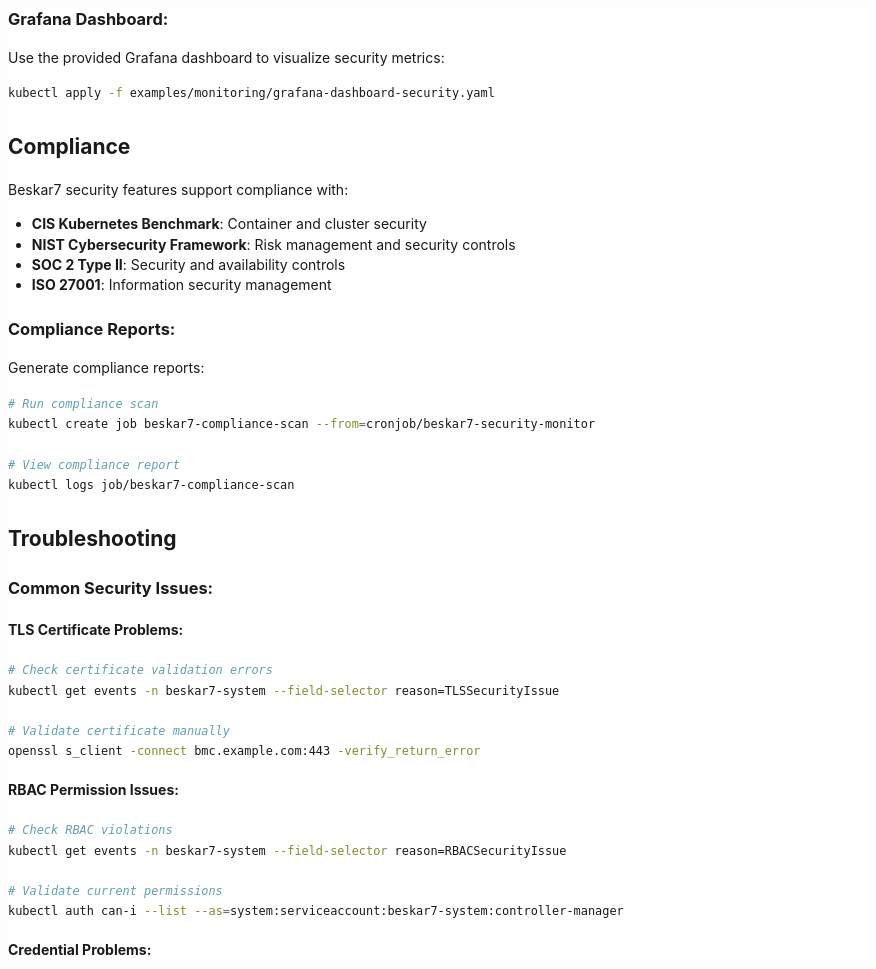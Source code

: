 ### Grafana Dashboard:

Use the provided Grafana dashboard to visualize security metrics:

```bash
kubectl apply -f examples/monitoring/grafana-dashboard-security.yaml
```

## Compliance

Beskar7 security features support compliance with:

- **CIS Kubernetes Benchmark**: Container and cluster security
- **NIST Cybersecurity Framework**: Risk management and security controls
- **SOC 2 Type II**: Security and availability controls
- **ISO 27001**: Information security management

### Compliance Reports:

Generate compliance reports:

```bash
# Run compliance scan
kubectl create job beskar7-compliance-scan --from=cronjob/beskar7-security-monitor

# View compliance report
kubectl logs job/beskar7-compliance-scan
```

## Troubleshooting

### Common Security Issues:

#### TLS Certificate Problems:

```bash
# Check certificate validation errors
kubectl get events -n beskar7-system --field-selector reason=TLSSecurityIssue

# Validate certificate manually
openssl s_client -connect bmc.example.com:443 -verify_return_error
```

#### RBAC Permission Issues:

```bash
# Check RBAC violations
kubectl get events -n beskar7-system --field-selector reason=RBACSecurityIssue

# Validate current permissions
kubectl auth can-i --list --as=system:serviceaccount:beskar7-system:controller-manager
```

#### Credential Problems:
